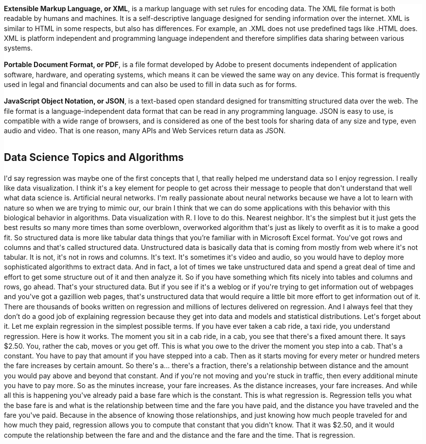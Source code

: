 **Extensible Markup Language, or XML**, is a markup language with set rules for encoding data. The XML file format is both readable by humans and machines. It is a self-descriptive language designed for sending information over the internet. XML is similar to HTML in some respects, but also has differences. For example, an .XML does not use predefined tags like .HTML does. XML is platform independent and programming language independent and therefore simplifies data sharing between various systems.

**Portable Document Format, or PDF**, is a file format developed by Adobe to present documents independent of application software, hardware, and operating systems, which means it can be viewed the same way on any device. This format is frequently used in legal and financial documents and can also be used to fill in data such as for forms.

**JavaScript Object Notation, or JSON**, is a text-based open standard designed for transmitting structured data over the web. The file format is a language-independent data format that can be read in any programming language. JSON is easy to use, is compatible with a wide range of browsers, and is considered as one of the best tools for sharing data of any size and type, even audio and video. That is one reason, many APIs and Web Services return data as JSON.

## Data Science Topics and Algorithms

I'd say regression was maybe one of the first concepts that I, that really helped me understand data so I enjoy regression. I really like data visualization. I think it's a key element for people to get across their message to people that don't understand that well what data science is. Artificial neural networks. I'm really passionate about neural networks because we have a lot to learn with nature so when we are trying to mimic our, our brain I think that we can do some applications with this behavior with this biological behavior in algorithms. Data visualization with R. I love to do this. Nearest neighbor. It's the simplest but it just gets the best results so many more times than some overblown, overworked algorithm that's just as likely to overfit as it is to make a good fit. So structured data is more like tabular data things that you’re familiar with in Microsoft Excel format. You've got rows and columns and that's called structured data. Unstructured data is basically data that is coming from mostly from web where it's not tabular. It is not, it's not in rows and columns. It's text. It's sometimes it's video and audio, so you would have to deploy more sophisticated algorithms to extract data. And in fact, a lot of times we take unstructured data and spend a great deal of time and effort to get some structure out of it and then analyze it. So if you have something which fits nicely into tables and columns and rows, go ahead. That's your structured data. But if you see if it's a weblog or if you're trying to get information out of webpages and you've got a gazillion web pages, that's unstructured data that would require a little bit more effort to get information out of it. There are thousands of books written on regression and millions of lectures delivered on regression. And I always feel that they don’t do a good job of explaining regression because they get into data and models and statistical distributions. Let's forget about it. Let me explain regression in the simplest possible terms. If you have ever taken a cab ride, a taxi ride, you understand regression. Here is how it works. The moment you sit in a cab ride, in a cab, you see that there's a fixed amount there. It says $2.50. You, rather the cab, moves or you get off. This is what you owe to the driver the moment you step into a cab. That's a constant. You have to pay that amount if you have stepped into a cab. Then as it starts moving for every meter or hundred meters the fare increases by certain amount. So there's a... there's a fraction, there's a relationship between distance and the amount you would pay above and beyond that constant. And if you're not moving and you're stuck in traffic, then every additional minute you have to pay more. So as the minutes increase, your fare increases. As the distance increases, your fare increases. And while all this is happening you've already paid a base fare which is the constant. This is what regression is. Regression tells you what the base fare is and what is the relationship between time and the fare you have paid, and the distance you have traveled and the fare you've paid. Because in the absence of knowing those relationships, and just knowing how much people traveled for and how much they paid, regression allows you to compute that constant that you didn't know. That it was $2.50, and it would compute the relationship between the fare and and the distance and the fare and the time. That is regression.
